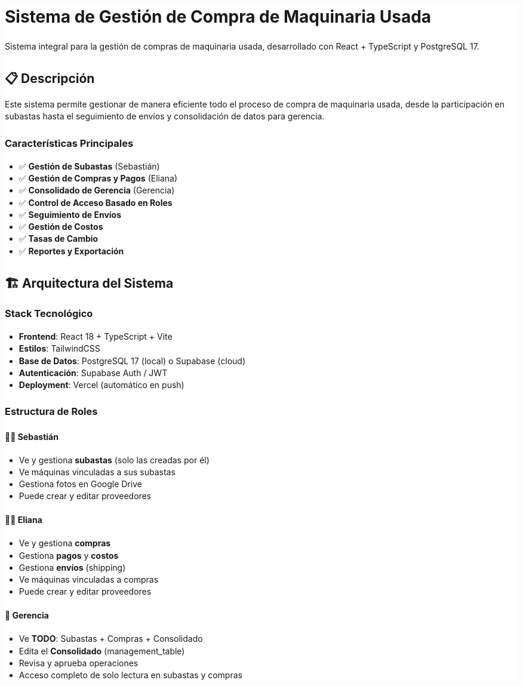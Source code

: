 # Sistema de Gestión de Compra de Maquinaria Usada

Sistema integral para la gestión de compras de maquinaria usada, desarrollado con React + TypeScript y PostgreSQL 17.

## 📋 Descripción

Este sistema permite gestionar de manera eficiente todo el proceso de compra de maquinaria usada, desde la participación en subastas hasta el seguimiento de envíos y consolidación de datos para gerencia.

### Características Principales

- ✅ **Gestión de Subastas** (Sebastián)
- ✅ **Gestión de Compras y Pagos** (Eliana)
- ✅ **Consolidado de Gerencia** (Gerencia)
- ✅ **Control de Acceso Basado en Roles**
- ✅ **Seguimiento de Envíos**
- ✅ **Gestión de Costos**
- ✅ **Tasas de Cambio**
- ✅ **Reportes y Exportación**

## 🏗️ Arquitectura del Sistema

### Stack Tecnológico

- **Frontend**: React 18 + TypeScript + Vite
- **Estilos**: TailwindCSS
- **Base de Datos**: PostgreSQL 17 (local) o Supabase (cloud)
- **Autenticación**: Supabase Auth / JWT
- **Deployment**: Vercel (automático en push)

### Estructura de Roles

#### 👨‍💼 Sebastián
- Ve y gestiona **subastas** (solo las creadas por él)
- Ve máquinas vinculadas a sus subastas
- Gestiona fotos en Google Drive
- Puede crear y editar proveedores

#### 👩‍💼 Eliana
- Ve y gestiona **compras**
- Gestiona **pagos** y **costos**
- Gestiona **envíos** (shipping)
- Ve máquinas vinculadas a compras
- Puede crear y editar proveedores

#### 🏢 Gerencia
- Ve **TODO**: Subastas + Compras + Consolidado
- Edita el **Consolidado** (management_table)
- Revisa y aprueba operaciones
- Acceso completo de solo lectura en subastas y compras
